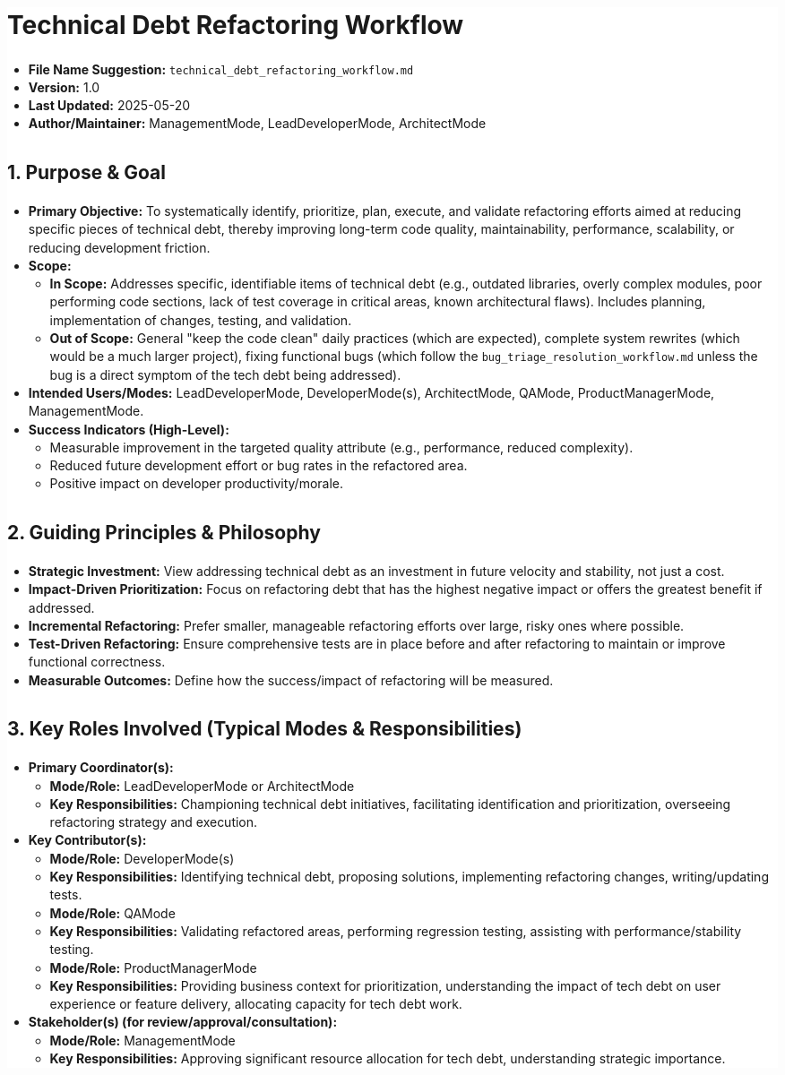 # Technical Debt Refactoring Workflow

* **File Name Suggestion:** `technical_debt_refactoring_workflow.md`
* **Version:** 1.0
* **Last Updated:** 2025-05-20
* **Author/Maintainer:** ManagementMode, LeadDeveloperMode, ArchitectMode

## 1. Purpose & Goal

* **Primary Objective:** To systematically identify, prioritize, plan, execute, and validate refactoring efforts aimed at reducing specific pieces of technical debt, thereby improving long-term code quality, maintainability, performance, scalability, or reducing development friction.
* **Scope:**
    * **In Scope:** Addresses specific, identifiable items of technical debt (e.g., outdated libraries, overly complex modules, poor performing code sections, lack of test coverage in critical areas, known architectural flaws). Includes planning, implementation of changes, testing, and validation.
    * **Out of Scope:** General "keep the code clean" daily practices (which are expected), complete system rewrites (which would be a much larger project), fixing functional bugs (which follow the `bug_triage_resolution_workflow.md` unless the bug is a direct symptom of the tech debt being addressed).
* **Intended Users/Modes:** LeadDeveloperMode, DeveloperMode(s), ArchitectMode, QAMode, ProductManagerMode, ManagementMode.
* **Success Indicators (High-Level):**
    * Measurable improvement in the targeted quality attribute (e.g., performance, reduced complexity).
    * Reduced future development effort or bug rates in the refactored area.
    * Positive impact on developer productivity/morale.

## 2. Guiding Principles & Philosophy

* **Strategic Investment:** View addressing technical debt as an investment in future velocity and stability, not just a cost.
* **Impact-Driven Prioritization:** Focus on refactoring debt that has the highest negative impact or offers the greatest benefit if addressed.
* **Incremental Refactoring:** Prefer smaller, manageable refactoring efforts over large, risky ones where possible.
* **Test-Driven Refactoring:** Ensure comprehensive tests are in place before and after refactoring to maintain or improve functional correctness.
* **Measurable Outcomes:** Define how the success/impact of refactoring will be measured.

## 3. Key Roles Involved (Typical Modes & Responsibilities)

* **Primary Coordinator(s):**
    * **Mode/Role:** LeadDeveloperMode or ArchitectMode
    * **Key Responsibilities:** Championing technical debt initiatives, facilitating identification and prioritization, overseeing refactoring strategy and execution.
* **Key Contributor(s):**
    * **Mode/Role:** DeveloperMode(s)
    * **Key Responsibilities:** Identifying technical debt, proposing solutions, implementing refactoring changes, writing/updating tests.
    * **Mode/Role:** QAMode
    * **Key Responsibilities:** Validating refactored areas, performing regression testing, assisting with performance/stability testing.
    * **Mode/Role:** ProductManagerMode
    * **Key Responsibilities:** Providing business context for prioritization, understanding the impact of tech debt on user experience or feature delivery, allocating capacity for tech debt work.
* **Stakeholder(s) (for review/approval/consultation):**
    * **Mode/Role:** ManagementMode
    * **Key Responsibilities:** Approving significant resource allocation for tech debt, understanding strategic importance.
